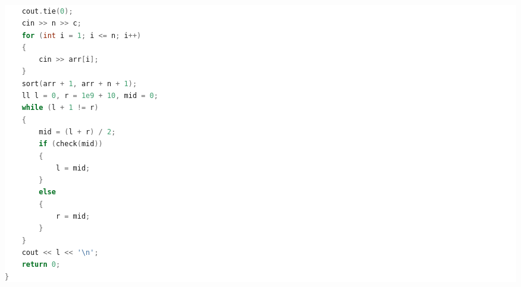 ```cpp
    cout.tie(0);
    cin >> n >> c;
    for (int i = 1; i <= n; i++)
    {
        cin >> arr[i];
    }
    sort(arr + 1, arr + n + 1);
    ll l = 0, r = 1e9 + 10, mid = 0;
    while (l + 1 != r)
    {
        mid = (l + r) / 2;
        if (check(mid))
        {
            l = mid;
        }
        else
        {
            r = mid;
        }
    }
    cout << l << '\n';
    return 0;
}
```

